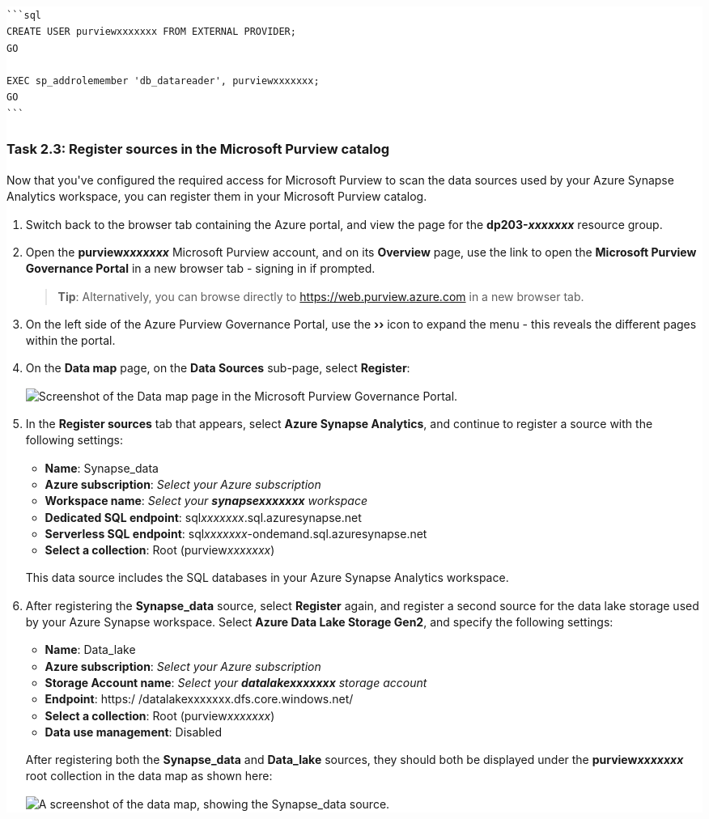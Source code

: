     ```sql
    CREATE USER purviewxxxxxxx FROM EXTERNAL PROVIDER;
    GO

    EXEC sp_addrolemember 'db_datareader', purviewxxxxxxx;
    GO
    ```

### Task 2.3: Register sources in the Microsoft Purview catalog

Now that you've configured the required access for Microsoft Purview to scan the data sources used by your Azure Synapse Analytics workspace, you can register them in your Microsoft Purview catalog.

1. Switch back to the browser tab containing the Azure portal, and view the page for the **dp203-*xxxxxxx*** resource group.

2. Open the **purview*xxxxxxx*** Microsoft Purview account, and on its **Overview** page, use the link to open the **Microsoft Purview Governance Portal** in a  new browser tab - signing in if prompted.

    >**Tip**: Alternatively, you can browse directly to https://web.purview.azure.com in a new browser tab.

3. On the left side of the Azure Purview Governance Portal, use the **&rsaquo;&rsaquo;** icon to expand the menu - this reveals the different pages within the portal.

4. On the **Data map** page, on the **Data Sources** sub-page, select **Register**:

    ![Screenshot of the Data map page in the Microsoft Purview Governance Portal.](./images/dp-203-data1.png)

5. In the **Register sources** tab that appears, select **Azure Synapse Analytics**, and continue to register a source with the following settings:
    - **Name**: Synapse_data
    - **Azure subscription**: *Select your Azure subscription*
    - **Workspace name**: *Select your **synapsexxxxxxx** workspace*
    - **Dedicated SQL endpoint**: sql*xxxxxxx*.sql.azuresynapse.net
    - **Serverless SQL endpoint**: sql*xxxxxxx*-ondemand.sql.azuresynapse.net
    - **Select a collection**: Root (purview*xxxxxxx*)

    This data source includes the SQL databases in your Azure Synapse Analytics workspace.

6. After registering the **Synapse_data** source, select **Register** again, and register a second source for the data lake storage used by your Azure Synapse workspace. Select **Azure Data Lake Storage Gen2**, and specify the following settings:
    - **Name**: Data_lake
    - **Azure subscription**: *Select your Azure subscription*
    - **Storage Account name**: *Select your **datalakexxxxxxx** storage account*
    - **Endpoint**: https:/ /datalakexxxxxxx.dfs.core.windows.net/
    - **Select a collection**: Root (purview*xxxxxxx*)
    - **Data use management**: Disabled

    After registering both the **Synapse_data** and **Data_lake** sources, they should both be displayed under the **purview*xxxxxxx*** root collection in the data map as shown here:

    ![A screenshot of the data map, showing the Synapse_data source.](./images//purview-data-map.png)
